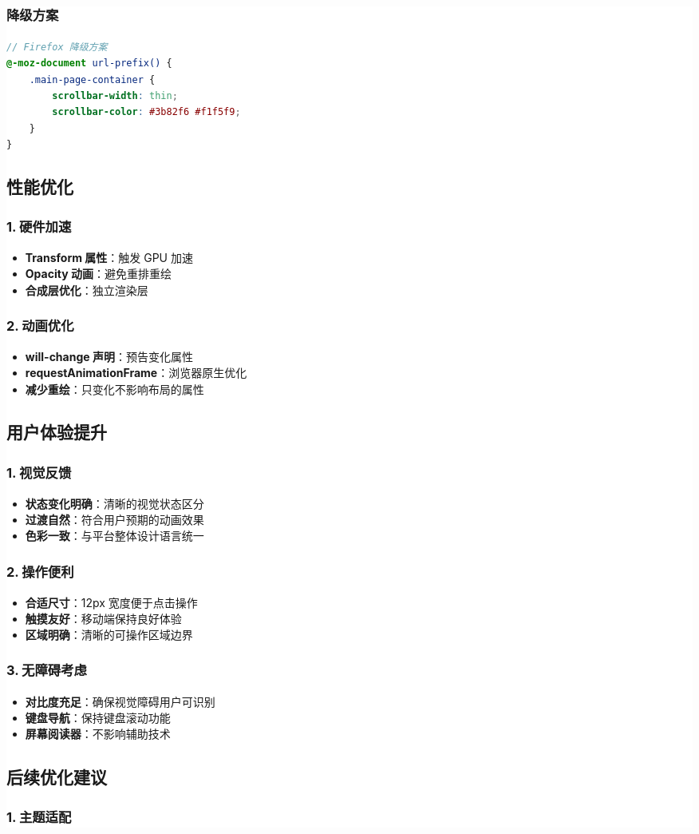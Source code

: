 ### 降级方案

```scss
// Firefox 降级方案
@-moz-document url-prefix() {
    .main-page-container {
        scrollbar-width: thin;
        scrollbar-color: #3b82f6 #f1f5f9;
    }
}
```

## 性能优化

### 1. 硬件加速

- **Transform 属性**：触发 GPU 加速
- **Opacity 动画**：避免重排重绘
- **合成层优化**：独立渲染层

### 2. 动画优化

- **will-change 声明**：预告变化属性
- **requestAnimationFrame**：浏览器原生优化
- **减少重绘**：只变化不影响布局的属性

## 用户体验提升

### 1. 视觉反馈

- **状态变化明确**：清晰的视觉状态区分
- **过渡自然**：符合用户预期的动画效果
- **色彩一致**：与平台整体设计语言统一

### 2. 操作便利

- **合适尺寸**：12px 宽度便于点击操作
- **触摸友好**：移动端保持良好体验
- **区域明确**：清晰的可操作区域边界

### 3. 无障碍考虑

- **对比度充足**：确保视觉障碍用户可识别
- **键盘导航**：保持键盘滚动功能
- **屏幕阅读器**：不影响辅助技术

## 后续优化建议

### 1. 主题适配

